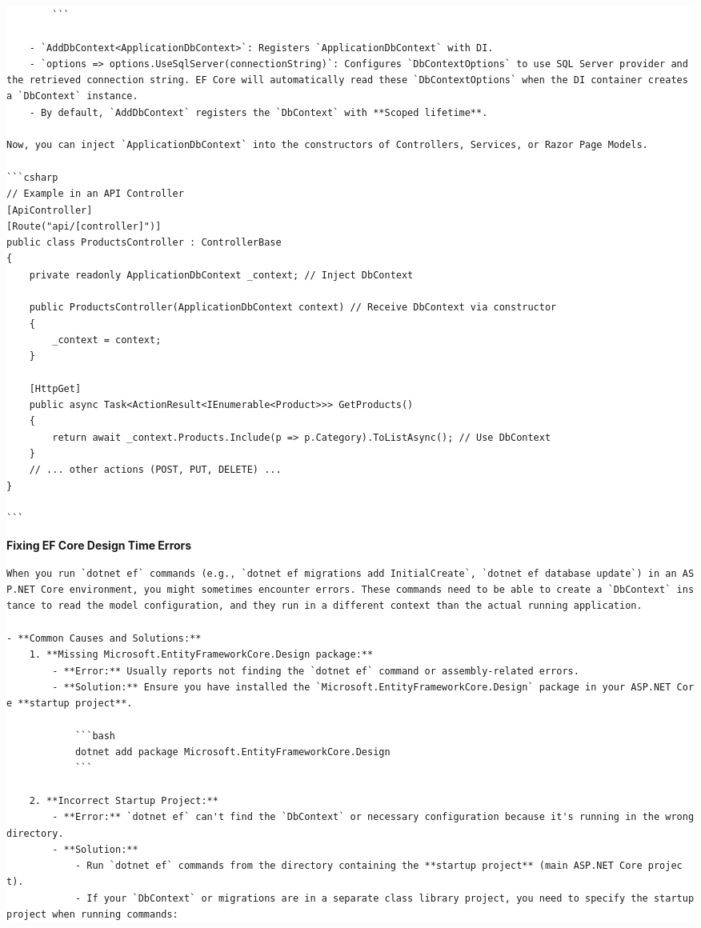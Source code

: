             ```
            
        - `AddDbContext<ApplicationDbContext>`: Registers `ApplicationDbContext` with DI.
        - `options => options.UseSqlServer(connectionString)`: Configures `DbContextOptions` to use SQL Server provider and the retrieved connection string. EF Core will automatically read these `DbContextOptions` when the DI container creates a `DbContext` instance.
        - By default, `AddDbContext` registers the `DbContext` with **Scoped lifetime**.
    
    Now, you can inject `ApplicationDbContext` into the constructors of Controllers, Services, or Razor Page Models.
    
    ```csharp
    // Example in an API Controller
    [ApiController]
    [Route("api/[controller]")]
    public class ProductsController : ControllerBase
    {
        private readonly ApplicationDbContext _context; // Inject DbContext
    
        public ProductsController(ApplicationDbContext context) // Receive DbContext via constructor
        {
            _context = context;
        }
    
        [HttpGet]
        public async Task<ActionResult<IEnumerable<Product>>> GetProducts()
        {
            return await _context.Products.Include(p => p.Category).ToListAsync(); // Use DbContext
        }
        // ... other actions (POST, PUT, DELETE) ...
    }
    
    ```
    
**Fixing EF Core Design Time Errors**
    
    When you run `dotnet ef` commands (e.g., `dotnet ef migrations add InitialCreate`, `dotnet ef database update`) in an ASP.NET Core environment, you might sometimes encounter errors. These commands need to be able to create a `DbContext` instance to read the model configuration, and they run in a different context than the actual running application.
    
    - **Common Causes and Solutions:**
        1. **Missing Microsoft.EntityFrameworkCore.Design package:**
            - **Error:** Usually reports not finding the `dotnet ef` command or assembly-related errors.
            - **Solution:** Ensure you have installed the `Microsoft.EntityFrameworkCore.Design` package in your ASP.NET Core **startup project**.
                
                ```bash
                dotnet add package Microsoft.EntityFrameworkCore.Design
                ```
                
        2. **Incorrect Startup Project:**
            - **Error:** `dotnet ef` can't find the `DbContext` or necessary configuration because it's running in the wrong directory.
            - **Solution:**
                - Run `dotnet ef` commands from the directory containing the **startup project** (main ASP.NET Core project).
                - If your `DbContext` or migrations are in a separate class library project, you need to specify the startup project when running commands:
                    